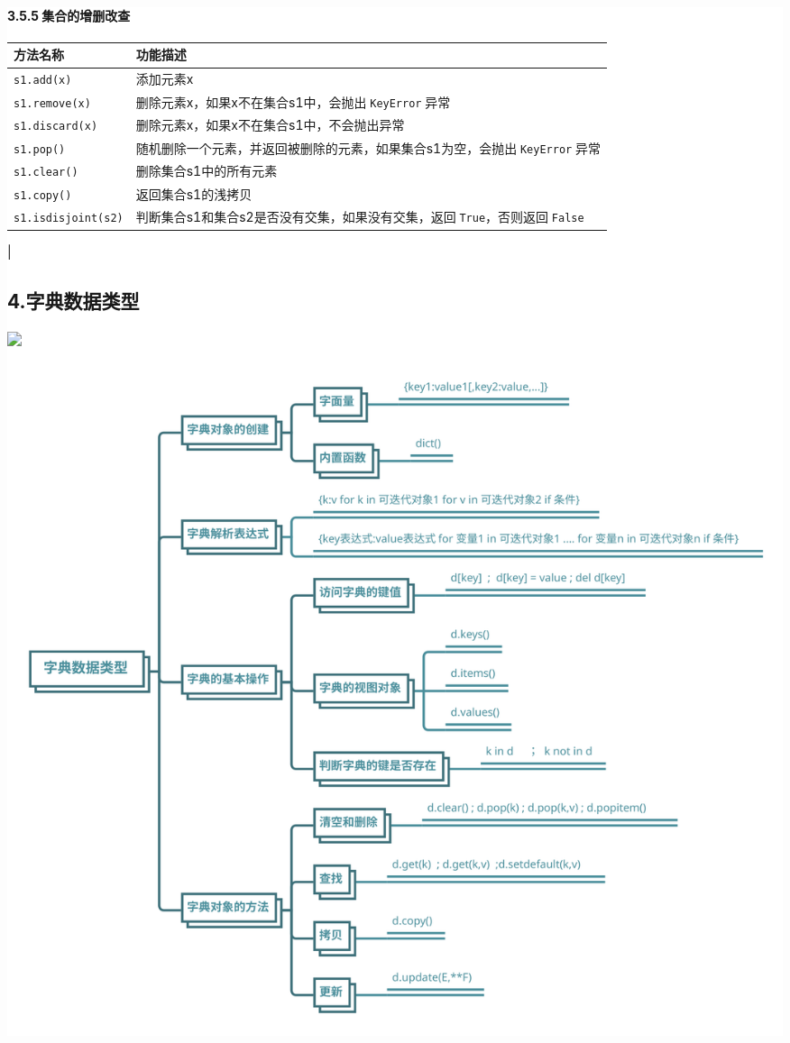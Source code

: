 #### 3.5.5 集合的增删改查
| 方法名称            | 功能描述            |
| :-------------- | :-------------- |
| `s1.add(x)` | 添加元素x |
| `s1.remove(x)` | 删除元素x，如果x不在集合s1中，会抛出 `KeyError` 异常 |
| `s1.discard(x)` | 删除元素x，如果x不在集合s1中，不会抛出异常 |
| `s1.pop()` | 随机删除一个元素，并返回被删除的元素，如果集合s1为空，会抛出 `KeyError` 异常 |
| `s1.clear()` | 删除集合s1中的所有元素 |
| `s1.copy()` | 返回集合s1的浅拷贝 |
| `s1.isdisjoint(s2)` | 判断集合s1和集合s2是否没有交集，如果没有交集，返回 `True`，否则返回 `False` |
|


## 4.字典数据类型
![](/python期末复习/图片文件/数据类型/字典数据类型.svg?raw=true)
![](/图片文件/数据类型/字典数据类型.svg?raw=true)
